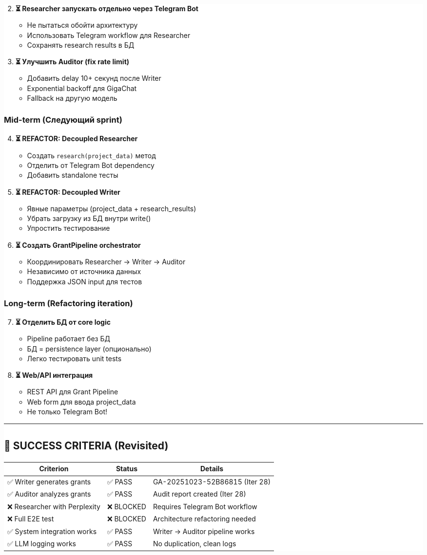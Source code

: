 2. **⏳ Researcher запускать отдельно через Telegram Bot**
   - Не пытаться обойти архитектуру
   - Использовать Telegram workflow для Researcher
   - Сохранять research results в БД

3. **⏳ Улучшить Auditor (fix rate limit)**
   - Добавить delay 10+ секунд после Writer
   - Exponential backoff для GigaChat
   - Fallback на другую модель

### Mid-term (Следующий sprint)

4. **⏳ REFACTOR: Decoupled Researcher**
   - Создать `research(project_data)` метод
   - Отделить от Telegram Bot dependency
   - Добавить standalone тесты

5. **⏳ REFACTOR: Decoupled Writer**
   - Явные параметры (project_data + research_results)
   - Убрать загрузку из БД внутри write()
   - Упростить тестирование

6. **⏳ Создать GrantPipeline orchestrator**
   - Координировать Researcher → Writer → Auditor
   - Независимо от источника данных
   - Поддержка JSON input для тестов

### Long-term (Refactoring iteration)

7. **⏳ Отделить БД от core logic**
   - Pipeline работает без БД
   - БД = persistence layer (опционально)
   - Легко тестировать unit tests

8. **⏳ Web/API интеграция**
   - REST API для Grant Pipeline
   - Web form для ввода project_data
   - Не только Telegram Bot!

---

## 🎯 SUCCESS CRITERIA (Revisited)

| Criterion | Status | Details |
|-----------|--------|---------|
| ✅ Writer generates grants | ✅ PASS | GA-20251023-52B86815 (Iter 28) |
| ✅ Auditor analyzes grants | ✅ PASS | Audit report created (Iter 28) |
| ❌ Researcher with Perplexity | ❌ BLOCKED | Requires Telegram Bot workflow |
| ❌ Full E2E test | ❌ BLOCKED | Architecture refactoring needed |
| ✅ System integration works | ✅ PASS | Writer → Auditor pipeline works |
| ✅ LLM logging works | ✅ PASS | No duplication, clean logs |
